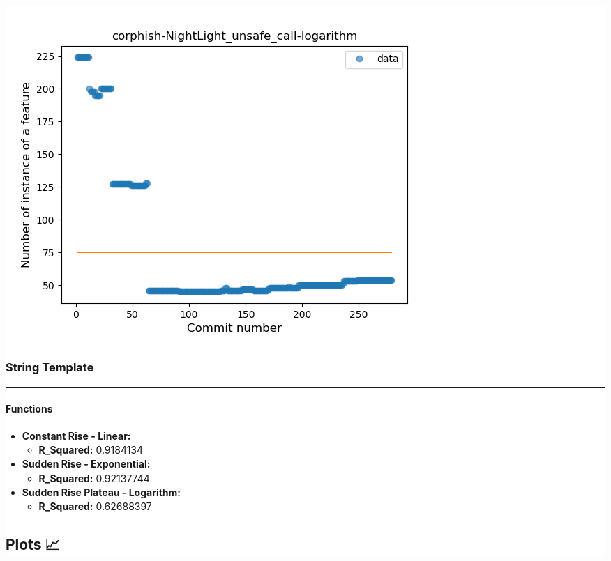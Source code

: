![corphish-NightLight T6](../plots/corphish-NightLight_unsafe_call_T6.png)
### <a name="string_template">String Template</a>
----
#### Functions
* **Constant Rise - Linear:** ![equation](http://latex.codecogs.com/svg.latex?0.042128x%20&plus;%204.697094)
    * **R_Squared:** 0.9184134
* **Sudden Rise - Exponential:** ![equation](http://latex.codecogs.com/svg.latex?-1838.119721x%5E%7B1.00164%7D%20&plus;%20-15.199794)
    * **R_Squared:** 0.92137744
* **Sudden Rise Plateau - Logarithm:** ![equation](http://latex.codecogs.com/svg.latex?3.141359%5Clog_%7B3.894437%7D%28x%29%20&plus;%200.0)
    * **R_Squared:** 0.62688397

**Plots** :chart_with_upwards_trend:
-----
